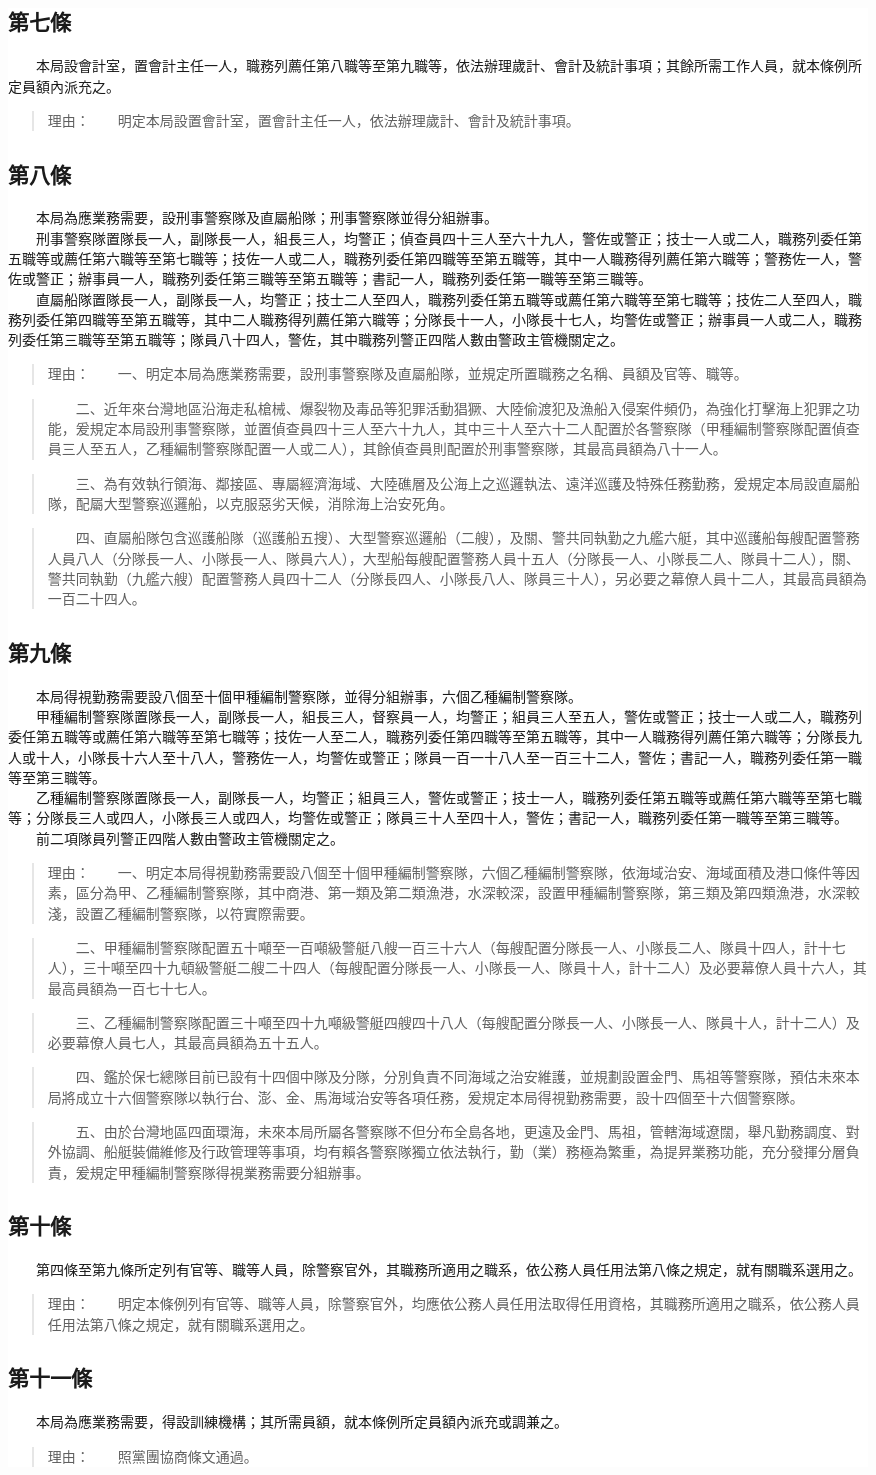 
第七條 
-------
　　本局設會計室，置會計主任一人，職務列薦任第八職等至第九職等，依法辦理歲計、會計及統計事項；其餘所需工作人員，就本條例所定員額內派充之。  
> 理由：　　明定本局設置會計室，置會計主任一人，依法辦理歲計、會計及統計事項。



第八條 
-------
　　本局為應業務需要，設刑事警察隊及直屬船隊；刑事警察隊並得分組辦事。  
　　刑事警察隊置隊長一人，副隊長一人，組長三人，均警正；偵查員四十三人至六十九人，警佐或警正；技士一人或二人，職務列委任第五職等或薦任第六職等至第七職等；技佐一人或二人，職務列委任第四職等至第五職等，其中一人職務得列薦任第六職等；警務佐一人，警佐或警正；辦事員一人，職務列委任第三職等至第五職等；書記一人，職務列委任第一職等至第三職等。  
　　直屬船隊置隊長一人，副隊長一人，均警正；技士二人至四人，職務列委任第五職等或薦任第六職等至第七職等；技佐二人至四人，職務列委任第四職等至第五職等，其中二人職務得列薦任第六職等；分隊長十一人，小隊長十七人，均警佐或警正；辦事員一人或二人，職務列委任第三職等至第五職等；隊員八十四人，警佐，其中職務列警正四階人數由警政主管機關定之。  
> 理由：　　一、明定本局為應業務需要，設刑事警察隊及直屬船隊，並規定所置職務之名稱、員額及官等、職等。

> 　　二、近年來台灣地區沿海走私槍械、爆裂物及毒品等犯罪活動猖獗、大陸偷渡犯及漁船入侵案件頻仍，為強化打擊海上犯罪之功能，爰規定本局設刑事警察隊，並置偵查員四十三人至六十九人，其中三十人至六十二人配置於各警察隊（甲種編制警察隊配置偵查員三人至五人，乙種編制警察隊配置一人或二人），其餘偵查員則配置於刑事警察隊，其最高員額為八十一人。

> 　　三、為有效執行領海、鄰接區、專屬經濟海域、大陸礁層及公海上之巡邏執法、遠洋巡護及特殊任務勤務，爰規定本局設直屬船隊，配屬大型警察巡邏船，以克服惡劣天候，消除海上治安死角。

> 　　四、直屬船隊包含巡護船隊（巡護船五搜）、大型警察巡邏船（二艘），及關、警共同執勤之九艦六艇，其中巡護船每艘配置警務人員八人（分隊長一人、小隊長一人、隊員六人），大型船每艘配置警務人員十五人（分隊長一人、小隊長二人、隊員十二人），關、警共同執勤（九艦六艘）配置警務人員四十二人（分隊長四人、小隊長八人、隊員三十人），另必要之幕僚人員十二人，其最高員額為一百二十四人。



第九條 
-------
　　本局得視勤務需要設八個至十個甲種編制警察隊，並得分組辦事，六個乙種編制警察隊。  
　　甲種編制警察隊置隊長一人，副隊長一人，組長三人，督察員一人，均警正；組員三人至五人，警佐或警正；技士一人或二人，職務列委任第五職等或薦任第六職等至第七職等；技佐一人至二人，職務列委任第四職等至第五職等，其中一人職務得列薦任第六職等；分隊長九人或十人，小隊長十六人至十八人，警務佐一人，均警佐或警正；隊員一百一十八人至一百三十二人，警佐；書記一人，職務列委任第一職等至第三職等。  
　　乙種編制警察隊置隊長一人，副隊長一人，均警正；組員三人，警佐或警正；技士一人，職務列委任第五職等或薦任第六職等至第七職等；分隊長三人或四人，小隊長三人或四人，均警佐或警正；隊員三十人至四十人，警佐；書記一人，職務列委任第一職等至第三職等。  
　　前二項隊員列警正四階人數由警政主管機關定之。  
> 理由：　　一、明定本局得視勤務需要設八個至十個甲種編制警察隊，六個乙種編制警察隊，依海域治安、海域面積及港口條件等因素，區分為甲、乙種編制警察隊，其中商港、第一類及第二類漁港，水深較深，設置甲種編制警察隊，第三類及第四類漁港，水深較淺，設置乙種編制警察隊，以符實際需要。

> 　　二、甲種編制警察隊配置五十噸至一百噸級警艇八艘一百三十六人（每艘配置分隊長一人、小隊長二人、隊員十四人，計十七人），三十噸至四十九頓級警艇二艘二十四人（每艘配置分隊長一人、小隊長一人、隊員十人，計十二人）及必要幕僚人員十六人，其最高員額為一百七十七人。

> 　　三、乙種編制警察隊配置三十噸至四十九噸級警艇四艘四十八人（每艘配置分隊長一人、小隊長一人、隊員十人，計十二人）及必要幕僚人員七人，其最高員額為五十五人。

> 　　四、鑑於保七總隊目前已設有十四個中隊及分隊，分別負責不同海域之治安維護，並規劃設置金門、馬祖等警察隊，預估未來本局將成立十六個警察隊以執行台、澎、金、馬海域治安等各項任務，爰規定本局得視勤務需要，設十四個至十六個警察隊。

> 　　五、由於台灣地區四面環海，未來本局所屬各警察隊不但分布全島各地，更遠及金門、馬祖，管轄海域遼闊，舉凡勤務調度、對外協調、船艇裝備維修及行政管理等事項，均有賴各警察隊獨立依法執行，勤（業）務極為繁重，為提昇業務功能，充分發揮分層負責，爰規定甲種編制警察隊得視業務需要分組辦事。



第十條 
-------
　　第四條至第九條所定列有官等、職等人員，除警察官外，其職務所適用之職系，依公務人員任用法第八條之規定，就有關職系選用之。  
> 理由：　　明定本條例列有官等、職等人員，除警察官外，均應依公務人員任用法取得任用資格，其職務所適用之職系，依公務人員任用法第八條之規定，就有關職系選用之。



第十一條 
---------
　　本局為應業務需要，得設訓練機構；其所需員額，就本條例所定員額內派充或調兼之。  
> 理由：　　照黨團協商條文通過。
